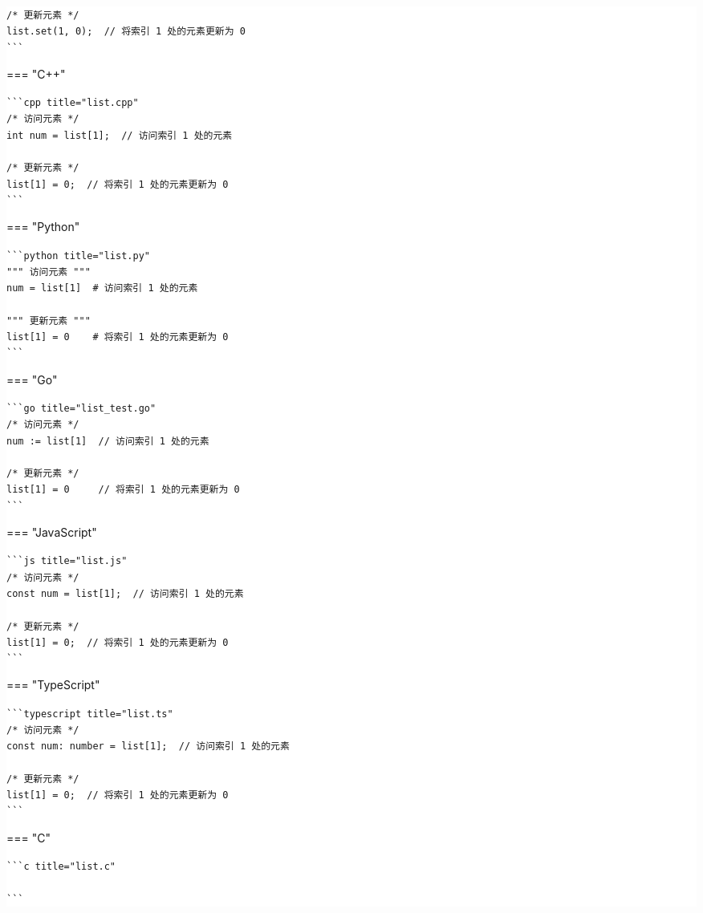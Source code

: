     /* 更新元素 */
    list.set(1, 0);  // 将索引 1 处的元素更新为 0
    ```

=== "C++"

    ```cpp title="list.cpp"
    /* 访问元素 */
    int num = list[1];  // 访问索引 1 处的元素

    /* 更新元素 */
    list[1] = 0;  // 将索引 1 处的元素更新为 0
    ```

=== "Python"

    ```python title="list.py"
    """ 访问元素 """
    num = list[1]  # 访问索引 1 处的元素

    """ 更新元素 """
    list[1] = 0    # 将索引 1 处的元素更新为 0
    ```

=== "Go"

    ```go title="list_test.go"
    /* 访问元素 */
    num := list[1]  // 访问索引 1 处的元素

    /* 更新元素 */
    list[1] = 0     // 将索引 1 处的元素更新为 0
    ```

=== "JavaScript"

    ```js title="list.js"
    /* 访问元素 */
    const num = list[1];  // 访问索引 1 处的元素

    /* 更新元素 */
    list[1] = 0;  // 将索引 1 处的元素更新为 0
    ```

=== "TypeScript"

    ```typescript title="list.ts"
    /* 访问元素 */
    const num: number = list[1];  // 访问索引 1 处的元素

    /* 更新元素 */
    list[1] = 0;  // 将索引 1 处的元素更新为 0
    ```

=== "C"

    ```c title="list.c"

    ```
